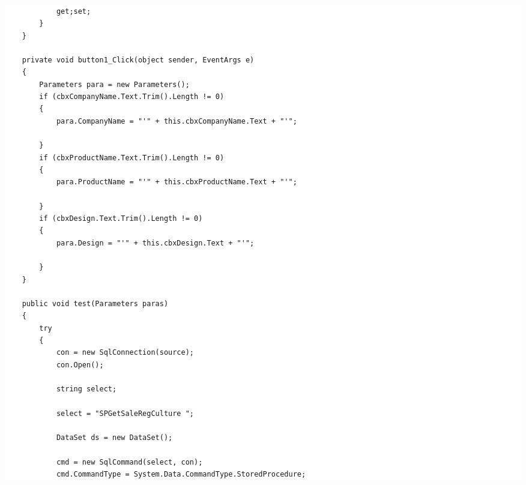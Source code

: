 ```
            get;set;
        }
    }

    private void button1_Click(object sender, EventArgs e)
    {
        Parameters para = new Parameters();
        if (cbxCompanyName.Text.Trim().Length != 0)
        {
            para.CompanyName = "'" + this.cbxCompanyName.Text + "'";

        }
        if (cbxProductName.Text.Trim().Length != 0)
        {
            para.ProductName = "'" + this.cbxProductName.Text + "'";

        }
        if (cbxDesign.Text.Trim().Length != 0)
        {
            para.Design = "'" + this.cbxDesign.Text + "'";

        }
    }

    public void test(Parameters paras)
    {
        try
        {
            con = new SqlConnection(source);
            con.Open();

            string select;

            select = "SPGetSaleRegCulture ";

            DataSet ds = new DataSet();

            cmd = new SqlCommand(select, con);
            cmd.CommandType = System.Data.CommandType.StoredProcedure;
